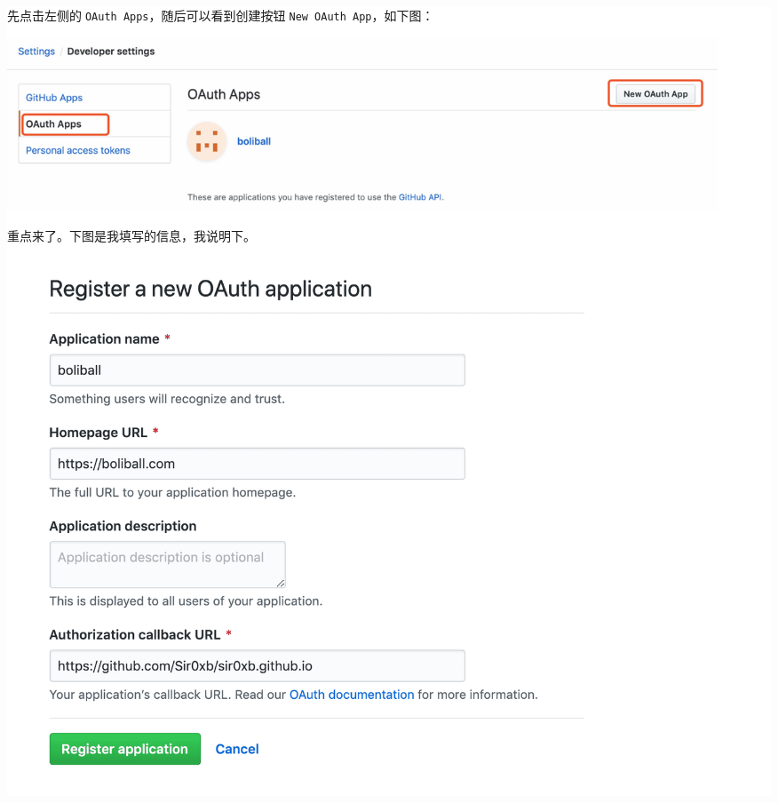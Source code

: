 先点击左侧的 `OAuth Apps`，随后可以看到创建按钮 `New OAuth App`，如下图：
<div><img src="/images/2019/20190729202035 - 3.jpg" width="800" /></div>

重点来了。下图是我填写的信息，我说明下。
<div><img src="/images/2019/20190729202035 - 4.jpg" width="650" /></div>
